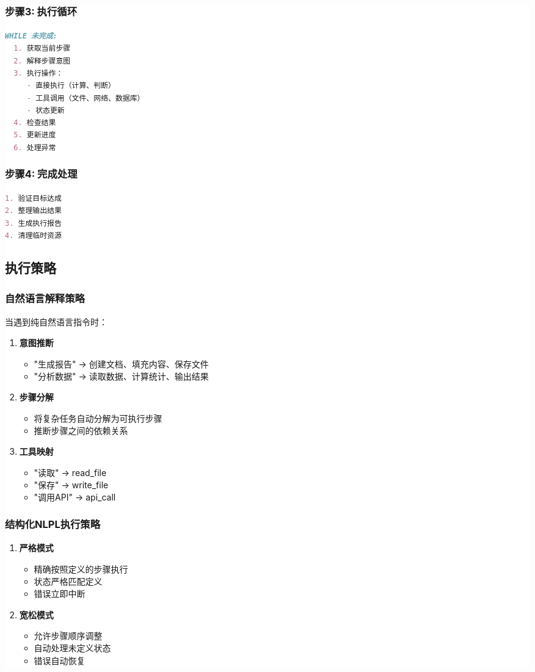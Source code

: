 ### 步骤3: 执行循环
```markdown
WHILE 未完成:
  1. 获取当前步骤
  2. 解释步骤意图
  3. 执行操作：
     - 直接执行（计算、判断）
     - 工具调用（文件、网络、数据库）
     - 状态更新
  4. 检查结果
  5. 更新进度
  6. 处理异常
```

### 步骤4: 完成处理
```markdown
1. 验证目标达成
2. 整理输出结果
3. 生成执行报告
4. 清理临时资源
```

## 执行策略

### 自然语言解释策略
当遇到纯自然语言指令时：

1. **意图推断**
   - "生成报告" → 创建文档、填充内容、保存文件
   - "分析数据" → 读取数据、计算统计、输出结果

2. **步骤分解**
   - 将复杂任务自动分解为可执行步骤
   - 推断步骤之间的依赖关系

3. **工具映射**
   - "读取" → read_file
   - "保存" → write_file
   - "调用API" → api_call

### 结构化NLPL执行策略

1. **严格模式**
   - 精确按照定义的步骤执行
   - 状态严格匹配定义
   - 错误立即中断

2. **宽松模式**
   - 允许步骤顺序调整
   - 自动处理未定义状态
   - 错误自动恢复
